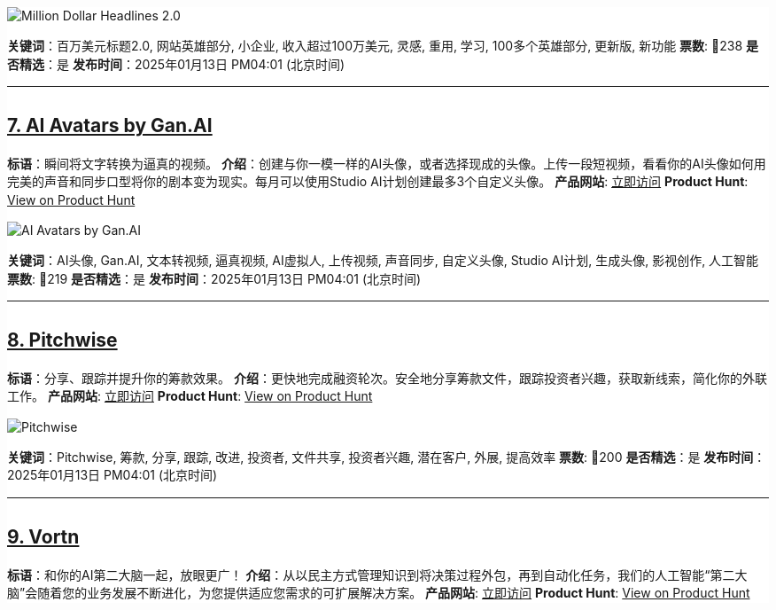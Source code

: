 ![Million Dollar Headlines 2.0](https://ph-files.imgix.net/e3a94314-cd1e-46e8-8908-8911a14e6124.png?auto=format&fit=crop&frame=1&h=512&w=1024)

**关键词**：百万美元标题2.0, 网站英雄部分, 小企业, 收入超过100万美元, 灵感, 重用, 学习, 100多个英雄部分, 更新版, 新功能
**票数**: 🔺238
**是否精选**：是
**发布时间**：2025年01月13日 PM04:01 (北京时间)

---

## [7. AI Avatars by Gan.AI](https://www.producthunt.com/posts/ai-avatars-by-gan-ai?utm_campaign=producthunt-api&utm_medium=api-v2&utm_source=Application%3A+decohack+%28ID%3A+131684%29)
**标语**：瞬间将文字转换为逼真的视频。
**介绍**：创建与你一模一样的AI头像，或者选择现成的头像。上传一段短视频，看看你的AI头像如何用完美的声音和同步口型将你的剧本变为现实。每月可以使用Studio AI计划创建最多3个自定义头像。
**产品网站**: [立即访问](https://www.producthunt.com/r/R2QXSFJGLU3VBA?utm_campaign=producthunt-api&utm_medium=api-v2&utm_source=Application%3A+decohack+%28ID%3A+131684%29)
**Product Hunt**: [View on Product Hunt](https://www.producthunt.com/posts/ai-avatars-by-gan-ai?utm_campaign=producthunt-api&utm_medium=api-v2&utm_source=Application%3A+decohack+%28ID%3A+131684%29)

![AI Avatars by Gan.AI](https://ph-files.imgix.net/74b8d2bc-e479-47a9-807c-cfefbe76c470.png?auto=format&fit=crop&frame=1&h=512&w=1024)

**关键词**：AI头像, Gan.AI, 文本转视频, 逼真视频, AI虚拟人, 上传视频, 声音同步, 自定义头像, Studio AI计划, 生成头像, 影视创作, 人工智能
**票数**: 🔺219
**是否精选**：是
**发布时间**：2025年01月13日 PM04:01 (北京时间)

---

## [8. Pitchwise](https://www.producthunt.com/posts/pitchwise-2?utm_campaign=producthunt-api&utm_medium=api-v2&utm_source=Application%3A+decohack+%28ID%3A+131684%29)
**标语**：分享、跟踪并提升你的筹款效果。
**介绍**：更快地完成融资轮次。安全地分享筹款文件，跟踪投资者兴趣，获取新线索，简化你的外联工作。
**产品网站**: [立即访问](https://www.producthunt.com/r/2VRSDVM3B2GXOS?utm_campaign=producthunt-api&utm_medium=api-v2&utm_source=Application%3A+decohack+%28ID%3A+131684%29)
**Product Hunt**: [View on Product Hunt](https://www.producthunt.com/posts/pitchwise-2?utm_campaign=producthunt-api&utm_medium=api-v2&utm_source=Application%3A+decohack+%28ID%3A+131684%29)

![Pitchwise](https://ph-files.imgix.net/cb9fa4f2-8129-4a83-8907-71d867fa7077.png?auto=format&fit=crop&frame=1&h=512&w=1024)

**关键词**：Pitchwise, 筹款, 分享, 跟踪, 改进, 投资者, 文件共享, 投资者兴趣, 潜在客户, 外展, 提高效率
**票数**: 🔺200
**是否精选**：是
**发布时间**：2025年01月13日 PM04:01 (北京时间)

---

## [9. Vortn](https://www.producthunt.com/posts/vortn?utm_campaign=producthunt-api&utm_medium=api-v2&utm_source=Application%3A+decohack+%28ID%3A+131684%29)
**标语**：和你的AI第二大脑一起，放眼更广！
**介绍**：从以民主方式管理知识到将决策过程外包，再到自动化任务，我们的人工智能“第二大脑”会随着您的业务发展不断进化，为您提供适应您需求的可扩展解决方案。
**产品网站**: [立即访问](https://www.producthunt.com/r/C7WMNYT5XWJE5H?utm_campaign=producthunt-api&utm_medium=api-v2&utm_source=Application%3A+decohack+%28ID%3A+131684%29)
**Product Hunt**: [View on Product Hunt](https://www.producthunt.com/posts/vortn?utm_campaign=producthunt-api&utm_medium=api-v2&utm_source=Application%3A+decohack+%28ID%3A+131684%29)

